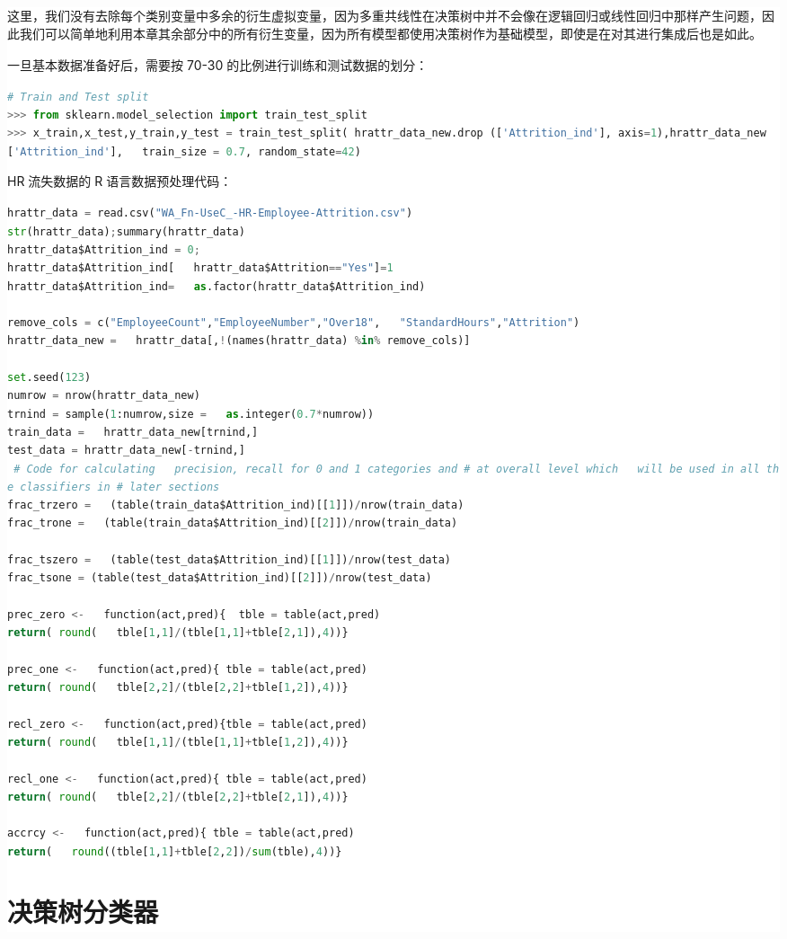 这里，我们没有去除每个类别变量中多余的衍生虚拟变量，因为多重共线性在决策树中并不会像在逻辑回归或线性回归中那样产生问题，因此我们可以简单地利用本章其余部分中的所有衍生变量，因为所有模型都使用决策树作为基础模型，即使是在对其进行集成后也是如此。

一旦基本数据准备好后，需要按 70-30 的比例进行训练和测试数据的划分：

```py
# Train and Test split 
>>> from sklearn.model_selection import train_test_split 
>>> x_train,x_test,y_train,y_test = train_test_split( hrattr_data_new.drop (['Attrition_ind'], axis=1),hrattr_data_new['Attrition_ind'],   train_size = 0.7, random_state=42) 
```

HR 流失数据的 R 语言数据预处理代码：

```py
hrattr_data = read.csv("WA_Fn-UseC_-HR-Employee-Attrition.csv")   
str(hrattr_data);summary(hrattr_data)   
hrattr_data$Attrition_ind = 0;   
hrattr_data$Attrition_ind[   hrattr_data$Attrition=="Yes"]=1   
hrattr_data$Attrition_ind=   as.factor(hrattr_data$Attrition_ind)   

remove_cols = c("EmployeeCount","EmployeeNumber","Over18",   "StandardHours","Attrition")   
hrattr_data_new =   hrattr_data[,!(names(hrattr_data) %in% remove_cols)]   

set.seed(123)   
numrow = nrow(hrattr_data_new)   
trnind = sample(1:numrow,size =   as.integer(0.7*numrow))   
train_data =   hrattr_data_new[trnind,]   
test_data = hrattr_data_new[-trnind,]   
 # Code for calculating   precision, recall for 0 and 1 categories and # at overall level which   will be used in all the classifiers in # later sections   
frac_trzero =   (table(train_data$Attrition_ind)[[1]])/nrow(train_data)   
frac_trone =   (table(train_data$Attrition_ind)[[2]])/nrow(train_data)   

frac_tszero =   (table(test_data$Attrition_ind)[[1]])/nrow(test_data)   
frac_tsone = (table(test_data$Attrition_ind)[[2]])/nrow(test_data)   

prec_zero <-   function(act,pred){  tble = table(act,pred)   
return( round(   tble[1,1]/(tble[1,1]+tble[2,1]),4))}   

prec_one <-   function(act,pred){ tble = table(act,pred)   
return( round(   tble[2,2]/(tble[2,2]+tble[1,2]),4))}   

recl_zero <-   function(act,pred){tble = table(act,pred)   
return( round(   tble[1,1]/(tble[1,1]+tble[1,2]),4))}   

recl_one <-   function(act,pred){ tble = table(act,pred)   
return( round(   tble[2,2]/(tble[2,2]+tble[2,1]),4))}   

accrcy <-   function(act,pred){ tble = table(act,pred)   
return(   round((tble[1,1]+tble[2,2])/sum(tble),4))} 
```

# 决策树分类器
